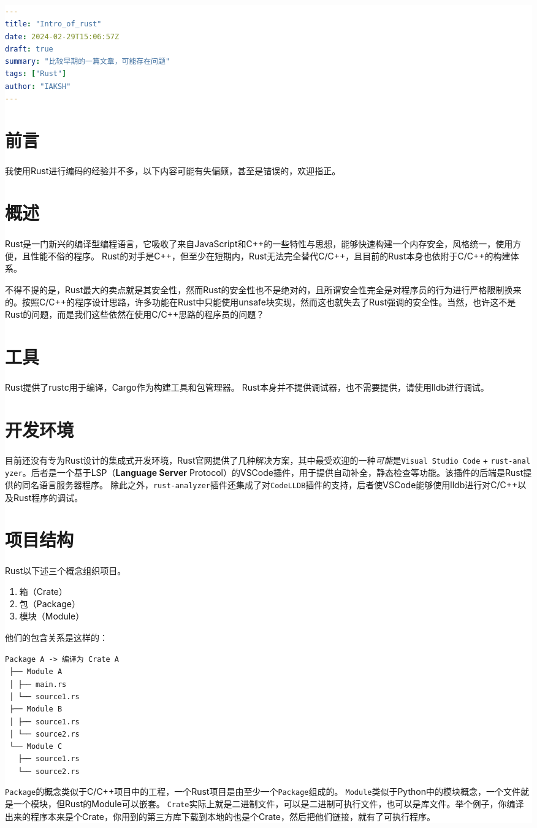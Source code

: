 ```yaml
---
title: "Intro_of_rust"
date: 2024-02-29T15:06:57Z
draft: true
summary: "比较早期的一篇文章，可能存在问题"
tags: ["Rust"]
author: "IAKSH"
---
```



# 前言
我使用Rust进行编码的经验并不多，以下内容可能有失偏颇，甚至是错误的，欢迎指正。

# 概述
Rust是一门新兴的编译型编程语言，它吸收了来自JavaScript和C++的一些特性与思想，能够快速构建一个内存安全，风格统一，使用方便，且性能不俗的程序。
Rust的对手是C++，但至少在短期内，Rust无法完全替代C/C++，且目前的Rust本身也依附于C/C++的构建体系。

不得不提的是，Rust最大的卖点就是其安全性，然而Rust的安全性也不是绝对的，且所谓安全性完全是对程序员的行为进行严格限制换来的。按照C/C++的程序设计思路，许多功能在Rust中只能使用unsafe块实现，然而这也就失去了Rust强调的安全性。当然，也许这不是Rust的问题，而是我们这些依然在使用C/C++思路的程序员的问题？

# 工具
Rust提供了rustc用于编译，Cargo作为构建工具和包管理器。
Rust本身并不提供调试器，也不需要提供，请使用lldb进行调试。

# 开发环境
目前还没有专为Rust设计的集成式开发环境，Rust官网提供了几种解决方案，其中最受欢迎的一种*可能*是`Visual Studio Code` + `rust-analyzer`。后者是一个基于LSP（**Language Server** Protocol）的VSCode插件，用于提供自动补全，静态检查等功能。该插件的后端是Rust提供的同名语言服务器程序。
除此之外，`rust-analyzer`插件还集成了对`CodeLLDB`插件的支持，后者使VSCode能够使用lldb进行对C/C++以及Rust程序的调试。

# 项目结构
Rust以下述三个概念组织项目。
1. 箱（Crate）
2. 包（Package）
3. 模块（Module）

他们的包含关系是这样的：
```
Package A -> 编译为 Crate A
 ├── Module A
 │ ├── main.rs
 │ └── source1.rs
 ├── Module B
 │ ├── source1.rs
 │ └── source2.rs
 └── Module C
   ├── source1.rs
   └── source2.rs
```
`Package`的概念类似于C/C++项目中的工程，一个Rust项目是由至少一个`Package`组成的。
`Module`类似于Python中的模块概念，一个文件就是一个模块，但Rust的Module可以嵌套。
`Crate`实际上就是二进制文件，可以是二进制可执行文件，也可以是库文件。举个例子，你编译出来的程序本来是个Crate，你用到的第三方库下载到本地的也是个Crate，然后把他们链接，就有了可执行程序。
